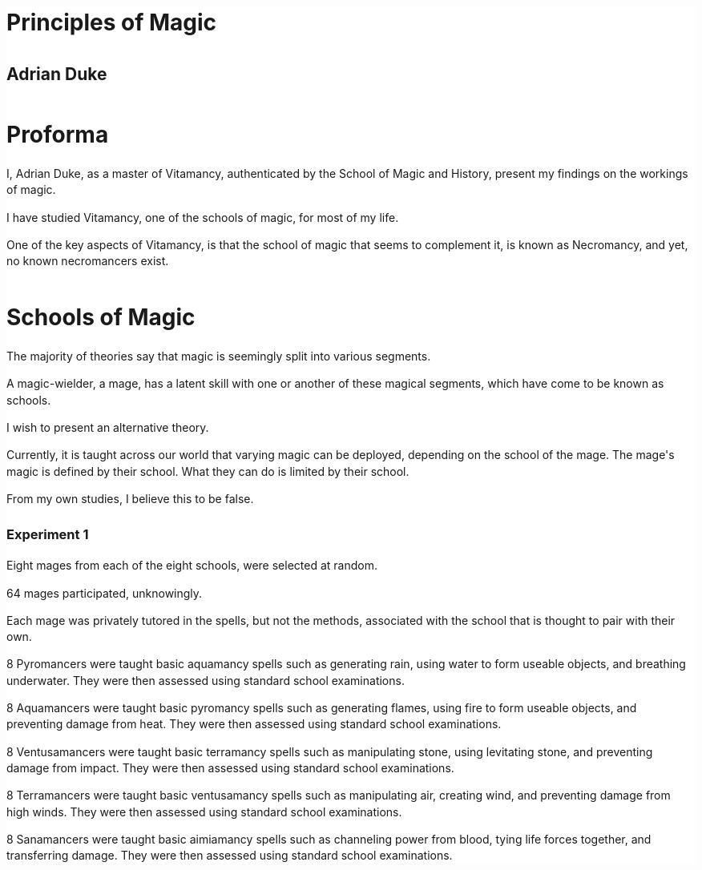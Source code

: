 # Principles of Magic
## Adrian Duke

# Proforma

I, Adrian Duke, as a master of Vitamancy, authenticated by the School of Magic and History, present my findings on the workings of magic.

I have studied Vitamancy, one of the schools of magic, for most of my life.

One of the key aspects of Vitamancy, is that the school of magic that seems to complement it, is known as Necromancy, and yet, no known necromancers exist.

# Schools of Magic

The majority of theories say that magic is seemingly split into various segments.

A magic-wielder, a mage, has a latent skill with one or another of these magical segments, which have come to be known as schools.

I wish to present an alternative theory.

Currently, it is taught across our world that varying magic can be deployed, depending on the school of the mage. The mage's magic is defined by their school. What they can do is limited by their school.

From my own studies, I believe this to be false.

### Experiment 1

Eight mages from each of the eight schools, were selected at random.

64 mages participated, unknowingly.

Each mage was privately tutored in the spells, but not the methods, associated with the school that is thought to pair with their own.

8 Pyromancers were taught basic aquamancy spells such as generating rain, using water to form useable objects, and breathing underwater. They were then assessed using standard school examinations.

8 Aquamancers were taught basic pyromancy spells such as generating flames, using fire to form useable objects, and preventing damage from heat. They were then assessed using standard school examinations.

8 Ventusamancers were taught basic terramancy spells such as manipulating stone, using levitating stone, and preventing damage from impact. They were then assessed using standard school examinations.

8 Terramancers were taught basic ventusamancy spells such as manipulating air, creating wind, and preventing damage from high winds. They were then assessed using standard school examinations.

8 Sanamancers were taught basic aimiamancy spells such as channeling power from blood, tying life forces together, and transferring damage. They were then assessed using standard school examinations.
